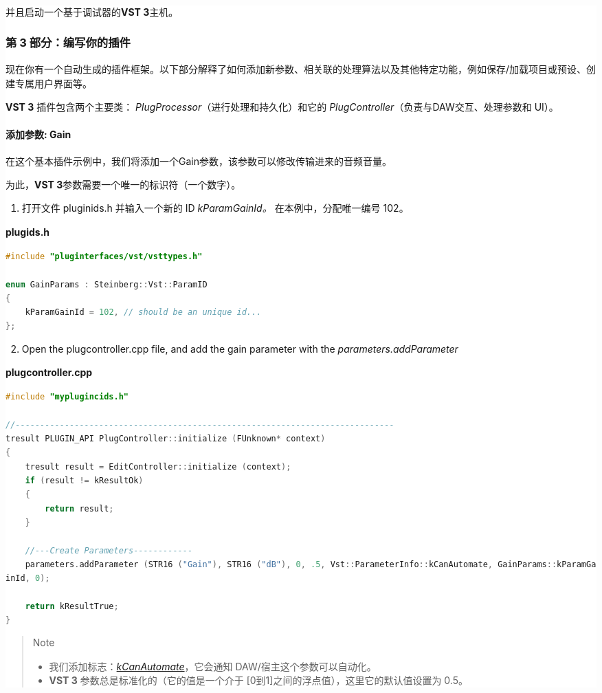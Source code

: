 并且启动一个基于调试器的**VST 3**主机。



### 第 3 部分：编写你的插件

现在你有一个自动生成的插件框架。以下部分解释了如何添加新参数、相关联的处理算法以及其他特定功能，例如保存/加载项目或预设、创建专属用户界面等。

**VST 3** 插件包含两个主要类： *PlugProcessor*（进行处理和持久化）和它的 *PlugController*（负责与DAW交互、处理参数和 UI）。



#### 添加参数: Gain

在这个基本插件示例中，我们将添加一个Gain参数，该参数可以修改传输进来的音频音量。

为此，**VST 3**参数需要一个唯一的标识符（一个数字）。

1. 打开文件 pluginids.h 并输入一个新的 ID *kParamGainId。* 在本例中，分配唯一编号 102。

**plugids.h**

```c++
#include "pluginterfaces/vst/vsttypes.h"
 
enum GainParams : Steinberg::Vst::ParamID
{
    kParamGainId = 102, // should be an unique id...
};
```



2. Open the plugcontroller.cpp file, and add the gain parameter with the *parameters.addParameter*

**plugcontroller.cpp**

```c++
#include "myplugincids.h"
 
//-----------------------------------------------------------------------------
tresult PLUGIN_API PlugController::initialize (FUnknown* context)
{
    tresult result = EditController::initialize (context);
    if (result != kResultOk)
    {
        return result;
    }
 
    //---Create Parameters------------
    parameters.addParameter (STR16 ("Gain"), STR16 ("dB"), 0, .5, Vst::ParameterInfo::kCanAutomate, GainParams::kParamGainId, 0);
 
    return kResultTrue;
}
```



> Note
>
> - 我们添加标志：[*kCanAutomate*](https://steinbergmedia.github.io/vst3_doc/vstinterfaces/structSteinberg_1_1Vst_1_1ParameterInfo.html#ae3a5143ca8d0e271dbc259645a4ae645af38562ef6dde00a339d67f9be4ec3a31)，它会通知 DAW/宿主这个参数可以自动化。
> - **VST 3** 参数总是标准化的（它的值是一个介于 [0到1]之间的浮点值），这里它的默认值设置为 0.5。
